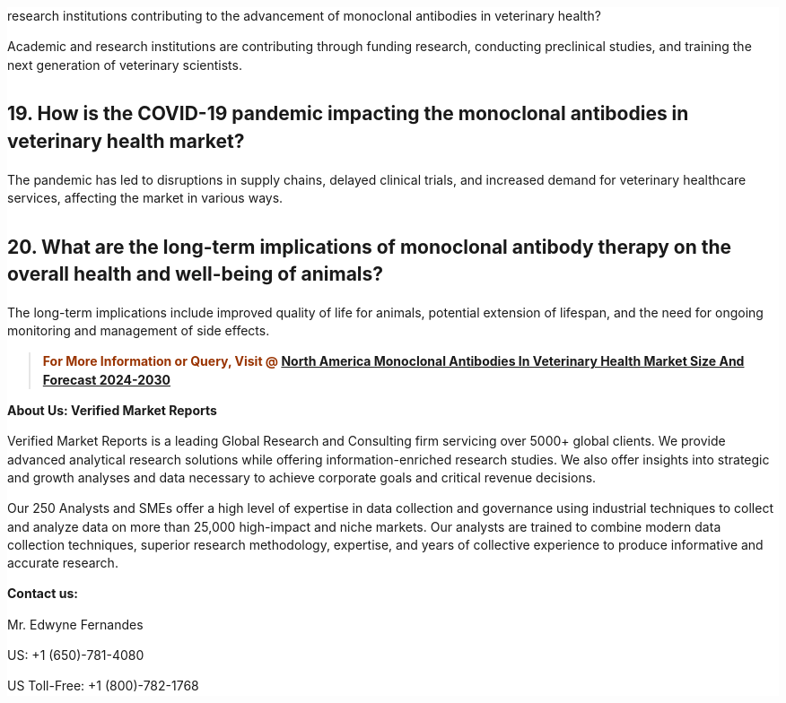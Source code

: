 research institutions contributing to the advancement of monoclonal antibodies in veterinary health?</div><div></h2> <p>Academic and research institutions are contributing through funding research, conducting preclinical studies, and training the next generation of veterinary scientists.</p> <h2>19. How is the COVID-19 pandemic impacting the monoclonal antibodies in veterinary health market?</div><div></h2> <p>The pandemic has led to disruptions in supply chains, delayed clinical trials, and increased demand for veterinary healthcare services, affecting the market in various ways.</p> <h2>20. What are the long-term implications of monoclonal antibody therapy on the overall health and well-being of animals?</div><div></h2> <p>The long-term implications include improved quality of life for animals, potential extension of lifespan, and the need for ongoing monitoring and management of side effects.</p></body></html></p><blockquote><p><span style="color: #993300;"><strong>For More Information or Query, Visit @ <a href="https://www.verifiedmarketreports.com/product/monoclonal-antibodies-in-veterinary-health-market/">North America Monoclonal Antibodies In Veterinary Health Market Size And Forecast 2024-2030</a></strong></span></p></blockquote><p><strong>About Us: Verified Market Reports</strong></p><p>Verified Market Reports is a leading Global Research and Consulting firm servicing over 5000+ global clients. We provide advanced analytical research solutions while offering information-enriched research studies. We also offer insights into strategic and growth analyses and data necessary to achieve corporate goals and critical revenue decisions.</p><p>Our 250 Analysts and SMEs offer a high level of expertise in data collection and governance using industrial techniques to collect and analyze data on more than 25,000 high-impact and niche markets. Our analysts are trained to combine modern data collection techniques, superior research methodology, expertise, and years of collective experience to produce informative and accurate research.</p><p><strong>Contact us:</strong></p><p>Mr. Edwyne Fernandes</p><p>US: +1 (650)-781-4080</p><p>US Toll-Free: +1 (800)-782-1768</p>
